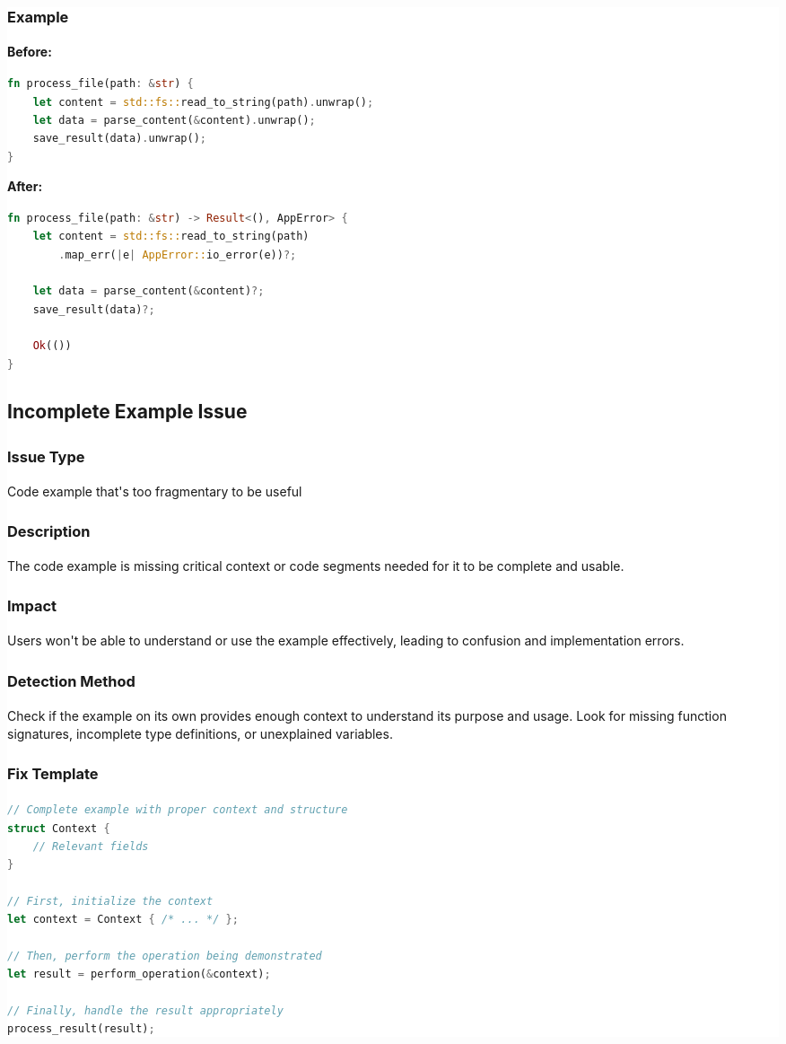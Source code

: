 ### Example

**Before:**
```rust
fn process_file(path: &str) {
    let content = std::fs::read_to_string(path).unwrap();
    let data = parse_content(&content).unwrap();
    save_result(data).unwrap();
}
```

**After:**
```rust
fn process_file(path: &str) -> Result<(), AppError> {
    let content = std::fs::read_to_string(path)
        .map_err(|e| AppError::io_error(e))?;
        
    let data = parse_content(&content)?;
    save_result(data)?;
    
    Ok(())
}
```

## Incomplete Example Issue

### Issue Type
Code example that's too fragmentary to be useful

### Description
The code example is missing critical context or code segments needed for it to be complete and usable.

### Impact
Users won't be able to understand or use the example effectively, leading to confusion and implementation errors.

### Detection Method
Check if the example on its own provides enough context to understand its purpose and usage. Look for missing function signatures, incomplete type definitions, or unexplained variables.

### Fix Template
```rust
// Complete example with proper context and structure
struct Context {
    // Relevant fields
}

// First, initialize the context
let context = Context { /* ... */ };

// Then, perform the operation being demonstrated
let result = perform_operation(&context);

// Finally, handle the result appropriately
process_result(result);
```

